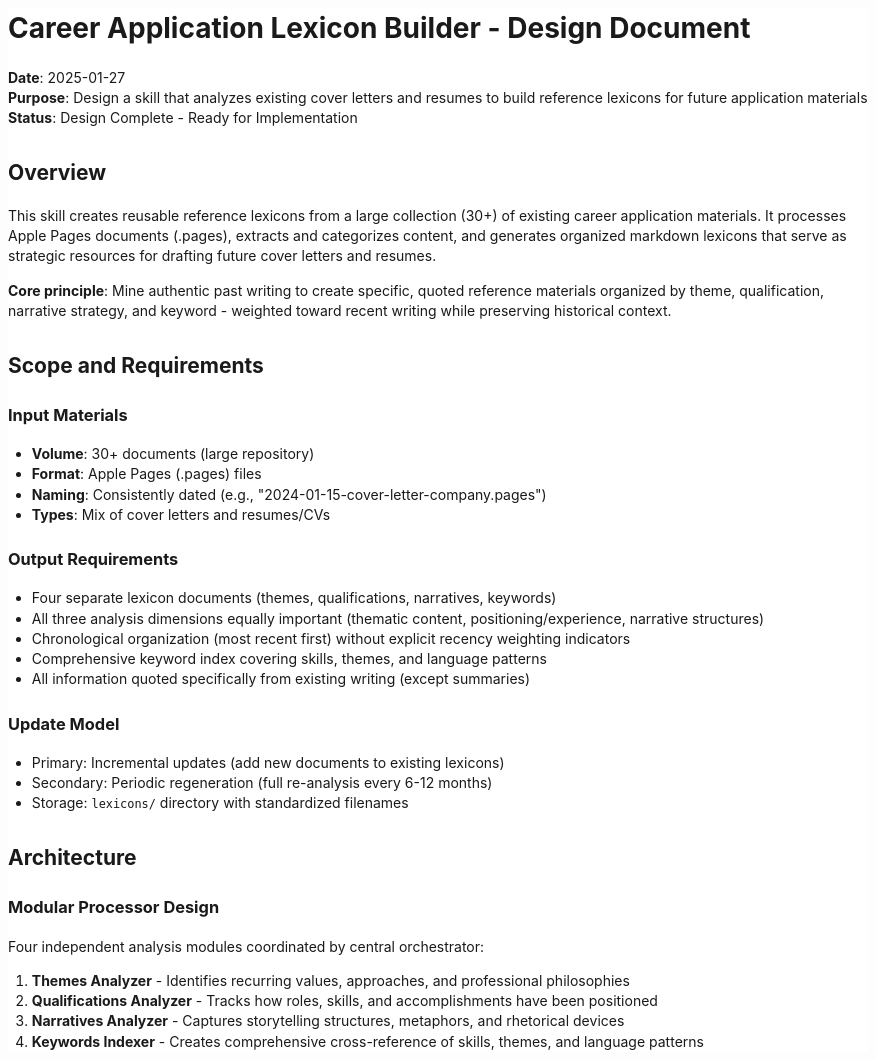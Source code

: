 # Career Application Lexicon Builder - Design Document

**Date**: 2025-01-27  
**Purpose**: Design a skill that analyzes existing cover letters and resumes to build reference lexicons for future application materials  
**Status**: Design Complete - Ready for Implementation

## Overview

This skill creates reusable reference lexicons from a large collection (30+) of existing career application materials. It processes Apple Pages documents (.pages), extracts and categorizes content, and generates organized markdown lexicons that serve as strategic resources for drafting future cover letters and resumes.

**Core principle**: Mine authentic past writing to create specific, quoted reference materials organized by theme, qualification, narrative strategy, and keyword - weighted toward recent writing while preserving historical context.

## Scope and Requirements

### Input Materials
- **Volume**: 30+ documents (large repository)
- **Format**: Apple Pages (.pages) files
- **Naming**: Consistently dated (e.g., "2024-01-15-cover-letter-company.pages")
- **Types**: Mix of cover letters and resumes/CVs

### Output Requirements
- Four separate lexicon documents (themes, qualifications, narratives, keywords)
- All three analysis dimensions equally important (thematic content, positioning/experience, narrative structures)
- Chronological organization (most recent first) without explicit recency weighting indicators
- Comprehensive keyword index covering skills, themes, and language patterns
- All information quoted specifically from existing writing (except summaries)

### Update Model
- Primary: Incremental updates (add new documents to existing lexicons)
- Secondary: Periodic regeneration (full re-analysis every 6-12 months)
- Storage: `lexicons/` directory with standardized filenames

## Architecture

### Modular Processor Design

Four independent analysis modules coordinated by central orchestrator:

1. **Themes Analyzer** - Identifies recurring values, approaches, and professional philosophies
2. **Qualifications Analyzer** - Tracks how roles, skills, and accomplishments have been positioned
3. **Narratives Analyzer** - Captures storytelling structures, metaphors, and rhetorical devices
4. **Keywords Indexer** - Creates comprehensive cross-reference of skills, themes, and language patterns
